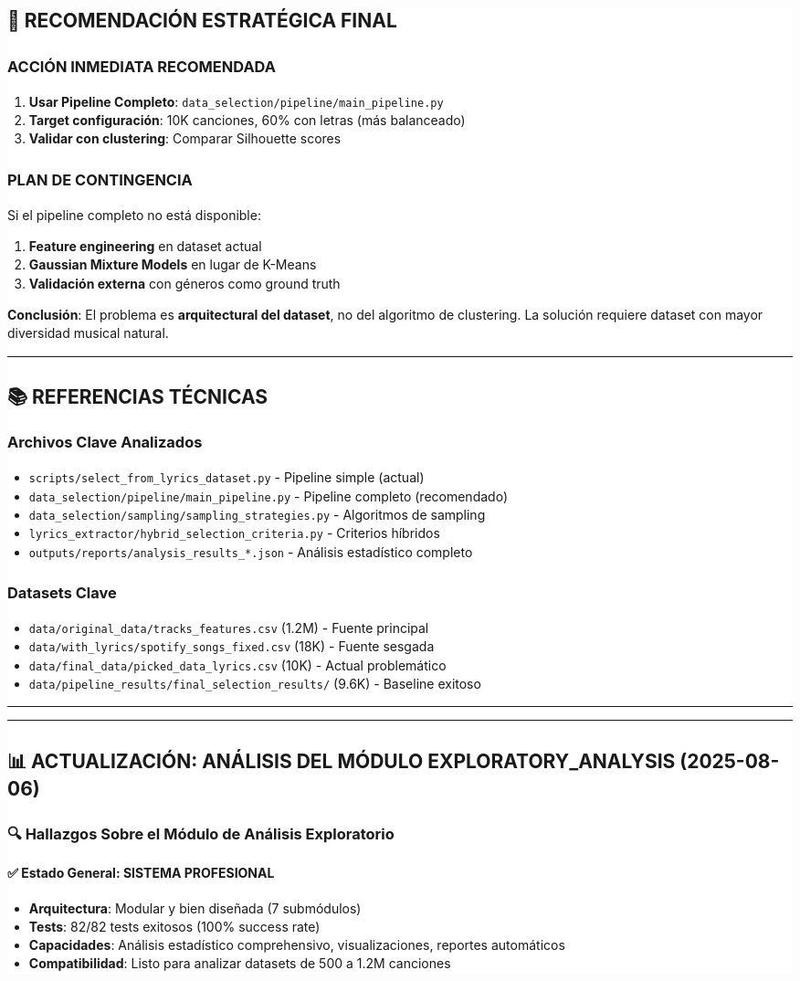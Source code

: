 
## 🎯 RECOMENDACIÓN ESTRATÉGICA FINAL

### **ACCIÓN INMEDIATA RECOMENDADA**
1. **Usar Pipeline Completo**: `data_selection/pipeline/main_pipeline.py`
2. **Target configuración**: 10K canciones, 60% con letras (más balanceado)
3. **Validar con clustering**: Comparar Silhouette scores

### **PLAN DE CONTINGENCIA**
Si el pipeline completo no está disponible:
1. **Feature engineering** en dataset actual
2. **Gaussian Mixture Models** en lugar de K-Means
3. **Validación externa** con géneros como ground truth

**Conclusión**: El problema es **arquitectural del dataset**, no del algoritmo de clustering. La solución requiere dataset con mayor diversidad musical natural.

---

## 📚 REFERENCIAS TÉCNICAS

### **Archivos Clave Analizados**
- `scripts/select_from_lyrics_dataset.py` - Pipeline simple (actual)
- `data_selection/pipeline/main_pipeline.py` - Pipeline completo (recomendado)
- `data_selection/sampling/sampling_strategies.py` - Algoritmos de sampling
- `lyrics_extractor/hybrid_selection_criteria.py` - Criterios híbridos
- `outputs/reports/analysis_results_*.json` - Análisis estadístico completo

### **Datasets Clave**
- `data/original_data/tracks_features.csv` (1.2M) - Fuente principal
- `data/with_lyrics/spotify_songs_fixed.csv` (18K) - Fuente sesgada
- `data/final_data/picked_data_lyrics.csv` (10K) - Actual problemático
- `data/pipeline_results/final_selection_results/` (9.6K) - Baseline exitoso

---

---

## 📊 **ACTUALIZACIÓN: ANÁLISIS DEL MÓDULO EXPLORATORY_ANALYSIS (2025-08-06)**

### **🔍 Hallazgos Sobre el Módulo de Análisis Exploratorio**

#### **✅ Estado General: SISTEMA PROFESIONAL**
- **Arquitectura**: Modular y bien diseñada (7 submódulos)
- **Tests**: 82/82 tests exitosos (100% success rate) 
- **Capacidades**: Análisis estadístico comprehensivo, visualizaciones, reportes automáticos
- **Compatibilidad**: Listo para analizar datasets de 500 a 1.2M canciones
